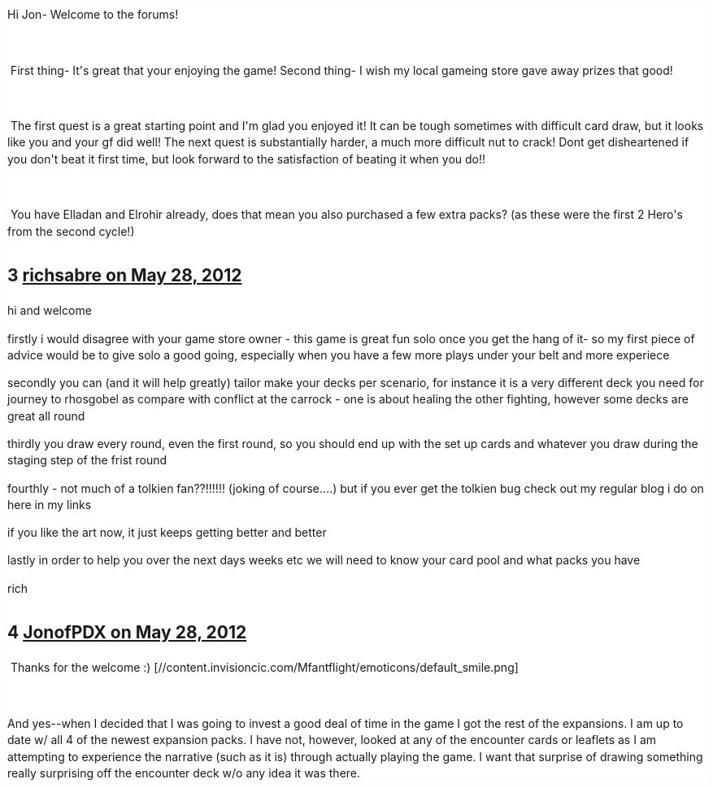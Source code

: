 Hi Jon- Welcome to the forums!

 

 First thing- It's great that your enjoying the game! Second thing- I wish my local gameing store gave away prizes that good!

 

 The first quest is a great starting point and I'm glad you enjoyed it! It can be tough sometimes with difficult card draw, but it looks like you and your gf did well! The next quest is substantially harder, a much more difficult nut to crack! Dont get disheartened if you don't beat it first time, but look forward to the satisfaction of beating it when you do!!

 

 You have Elladan and Elrohir already, does that mean you also purchased a few extra packs? (as these were the first 2 Hero's from the second cycle!)

## 3 [richsabre on May 28, 2012](https://community.fantasyflightgames.com/topic/65167-confessions-of-a-newb%E2%80%94a-new-players-perspectivediscussion-updated-through-102-journey-down-the-anduin/?do=findComment&comment=636777)

hi and welcome

firstly i would disagree with your game store owner - this game is great fun solo once you get the hang of it- so my first piece of advice would be to give solo a good going, especially when you have a few more plays under your belt and more experiece

secondly you can (and it will help greatly) tailor make your decks per scenario, for instance it is a very different deck you need for journey to rhosgobel as compare with conflict at the carrock - one is about healing the other fighting, however some decks are great all round

thirdly you draw every round, even the first round, so you should end up with the set up cards and whatever you draw during the staging step of the frist round

fourthly - not much of a tolkien fan??!!!!!! (joking of course….) but if you ever get the tolkien bug check out my regular blog i do on here in my links

if you like the art now, it just keeps getting better and better

lastly in order to help you over the next days weeks etc we will need to know your card pool and what packs you have

rich

## 4 [JonofPDX on May 28, 2012](https://community.fantasyflightgames.com/topic/65167-confessions-of-a-newb%E2%80%94a-new-players-perspectivediscussion-updated-through-102-journey-down-the-anduin/?do=findComment&comment=636779)

 Thanks for the welcome :) [//content.invisioncic.com/Mfantflight/emoticons/default_smile.png]

 

And yes--when I decided that I was going to invest a good deal of time in the game I got the rest of the expansions. I am up to date w/ all 4 of the newest expansion packs. I have not, however, looked at any of the encounter cards or leaflets as I am attempting to experience the narrative (such as it is) through actually playing the game. I want that surprise of drawing something really surprising off the encounter deck w/o any idea it was there. 
